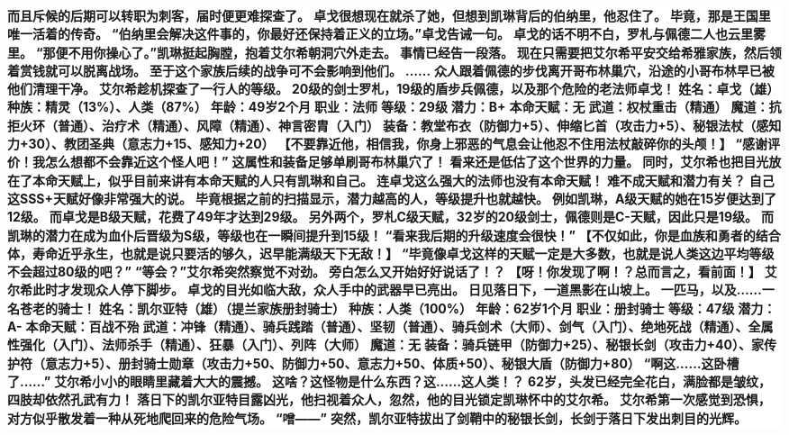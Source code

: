 **而且斥候的后期可以转职为刺客，届时便更难探查了。**
**卓戈很想现在就杀了她，但想到凯琳背后的伯纳里，他忍住了。**
**毕竟，那是王国里唯一活着的传奇。**
**“伯纳里会解决这件事的，你最好还保持着正义的立场。”卓戈告诫一句。**
**卓戈的话不明不白，罗札与佩德二人也云里雾里。**
**“那便不用你操心了。”凯琳挺起胸膛，抱着艾尔希朝洞穴外走去。**
**事情已经告一段落。**
**现在只需要把艾尔希平安交给希雅家族，然后领着赏钱就可以脱离战场。**
**至于这个家族后续的战争可不会影响到他们。**
**……**
**众人跟着佩德的步伐离开哥布林巢穴，沿途的小哥布林早已被他们清理干净。**
**艾尔希趁机探查了一行人的等级。**
**20级的剑士罗札，19级的盾步兵佩德，以及那个危险的老法师卓戈！**
**姓名：卓戈（雄）**
**种族：精灵（13%）、人类（87%）**
**年龄：49岁2个月**
**职业：法师**
**等级：29级**
**潜力：B+**
**本命天赋：无**
**武道：权杖重击（精通）**
**魔道：抗拒火环（普通）、治疗术（精通）、风障（精通）、神言密胄（入门）**
**装备：教堂布衣（防御力+5）、伸缩匕首（攻击力+5）、秘银法杖（感知力+30）、教团圣典（意志力+15、感知力+20）**
**【不要靠近他，相信我，你身上邪恶的气息会让他忍不住用法杖敲碎你的头颅！】**
**“感谢评价！我怎么想都不会靠近这个怪人吧！”**
**这属性和装备足够单刷哥布林巢穴了！**
**看来还是低估了这个世界的力量。**
**同时，艾尔希也把目光放在了本命天赋上，似乎目前来讲有本命天赋的人只有凯琳和自己。**
**连卓戈这么强大的法师也没有本命天赋！**
**难不成天赋和潜力有关？**
**自己这SSS+天赋好像非常强大的说。**
**毕竟根据之前的扫描显示，潜力越高的人，等级提升也就越快。**
**例如凯琳，A级天赋的她在15岁便达到了12级。**
**而卓戈是B级天赋，花费了49年才达到29级。**
**另外两个，罗札C级天赋，32岁的20级剑士，佩德则是C-天赋，因此只是19级。**
**而凯琳的潜力在成为血仆后晋级为S级，等级也在一瞬间提升到15级！**
**“看来我后期的升级速度会很快！”**
**【不仅如此，你是血族和勇者的结合体，寿命近乎永生，也就是说只要活的够久，迟早能满级天下无敌！】**
**“毕竟像卓戈这样的天赋一定是大多数，也就是说人类这边平均等级不会超过80级的吧？”**
**“等会？”艾尔希突然察觉不对劲。**
**旁白怎么又开始好好说话了！？**
**【呀！你发现了啊！？总而言之，看前面！】**
**艾尔希此时才发现众人停下脚步。**
**卓戈的目光如临大敌，众人手中的武器早已亮出。**
**日见落日下，一道黑影在山坡上。**
**一匹马，以及……一名苍老的骑士！**
**姓名：凯尔亚特（雄）（提兰家族册封骑士）**
**种族：人类（100%）**
**年龄：62岁1个月**
**职业：册封骑士**
**等级：47级**
**潜力：A-**
**本命天赋：百战不殆**
**武道：冲锋（精通）、骑兵践踏（普通）、坚韧（普通）、骑兵剑术（大师）、剑气（入门）、绝地死战（精通）、全属性强化（入门）、法师杀手（精通）、狂暴（入门）、列阵（大师）**
**魔道：无**
**装备：骑兵链甲（防御力+25）、秘银长剑（攻击力+40）、家传护符（意志力+5）、册封骑士勋章（攻击力+50、防御力+50、意志力+50、体质+50）、秘银大盾（防御力+80）**
**“啊这……这卧槽了……”**
**艾尔希小小的眼睛里藏着大大的震撼。**
**这啥？这怪物是什么东西？这……这人类！？**
**62岁，头发已经完全花白，满脸都是皱纹，四肢却依然孔武有力！**
**落日下的凯尔亚特目露凶光，他扫视着众人，忽然，他的目光锁定凯琳怀中的艾尔希。**
**艾尔希第一次感觉到恐惧，对方似乎散发着一种从死地爬回来的危险气场。**
**“噌——”**
**突然，凯尔亚特拔出了剑鞘中的秘银长剑，长剑于落日下发出刺目的光辉。**